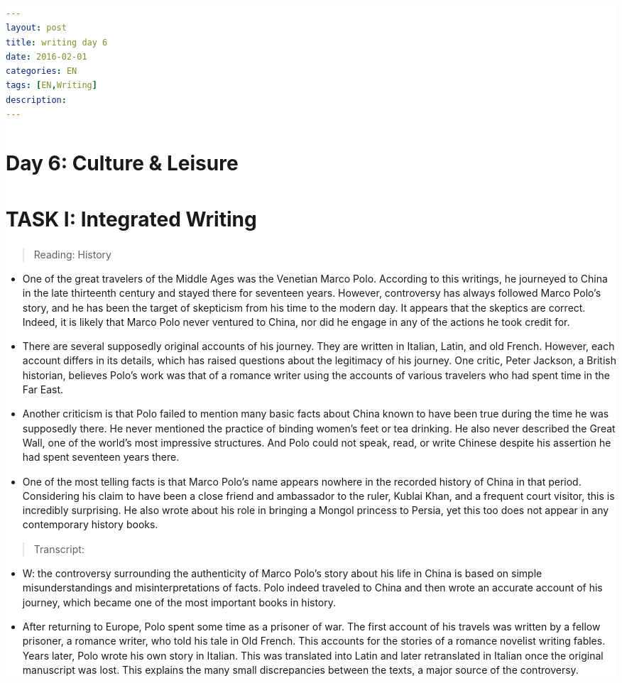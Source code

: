 ```yaml
---
layout: post
title: writing day 6
date: 2016-02-01
categories: EN
tags: [EN,Writing]
description: 
---
```


# Day 6: Culture & Leisure


# **TASK I: Integrated Writing**

> Reading: History

- One of the great travelers of the Middle Ages was the Venetian Marco Polo. According to this writings, he journeyed to China in the late thirteenth century and stayed there for seventeen years. However, controversy has always followed Marco Polo’s story, and he has been the target of skepticism from his time to the modern day. It appears that the skeptics are correct. Indeed, it is likely that Marco Polo never ventured to China, nor did he engage in any of the actions he took credit for.

- There are several supposedly original accounts of his journey. They are written in Italian, Latin, and old French. However, each account differs in its details, which has raised questions about the legitimacy of his journey. One critic, Peter Jackson, a British historian, believes Polo’s work was that of a romance writer using the accounts of various travelers who had spent time in the Far East.

- Another criticism is that Polo failed to mention many basic facts about China known to have been true during the time he was supposedly there. He never mentioned the practice of binding women’s feet or tea drinking. He also never described the Great Wall, one of the world’s most impressive structures. And Polo could not speak, read, or write Chinese despite his assertion he had spent seventeen years there.

- One of the most telling facts is that Marco Polo’s name appears nowhere in the recorded history of China in that period. Considering his claim to have been a close friend and ambassador to the ruler, Kublai Khan, and a frequent court visitor, this is incredibly surprising. He also wrote about his role in bringing a Mongol princess to Persia, yet this too does not appear in any contemporary history books.
    
    
> Transcript:

- W: the controversy surrounding the authenticity of Marco Polo’s story about his life in China is based on simple misunderstandings and misinterpretations of facts. Polo indeed traveled to China and then wrote an accurate account of his journey, which became one of the most important books in history.

- After returning to Europe, Polo spent some time as a prisoner of war. The first account of his travels was written by a fellow prisoner, a romance writer, who told his tale in Old French. This accounts for the stories of a romance novelist writing fables. Years later, Polo wrote his own story in Italian. This was translated into Latin and later retranslated in Italian once the original manuscript was lost. This explains the many small discrepancies between the texts, a major source of the controversy.
